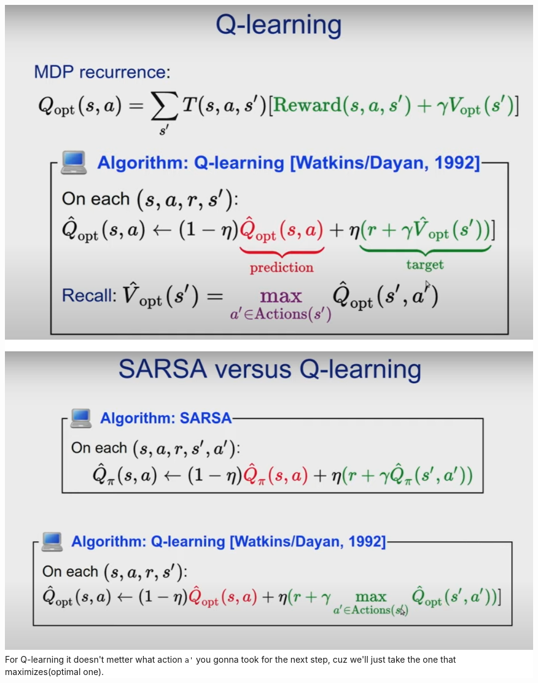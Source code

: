 ![](images/2024-03-30-13-06-08.png)

![](images/2024-03-30-13-08-16.png)
For Q-learning it doesn't metter what action `a'` you gonna took for the next step, cuz we'll just take the one that maximizes(optimal one).

